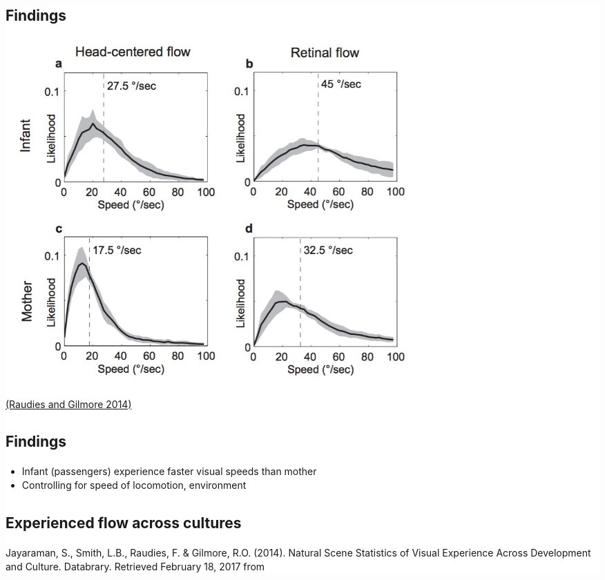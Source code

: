 Findings
--------

<img src="img/optic-flow-locomotion.jpg" height=500px>

[(Raudies and Gilmore 2014)](http://doi.org/10.1162/NECO_a_00645)

Findings
--------

-   Infant (passengers) experience faster visual speeds than mother
-   Controlling for speed of locomotion, environment

Experienced flow across cultures
--------------------------------

<video width="532" height="400" controls>
<source src="https://nyu.databrary.org/slot/11630/1567557,1747248/asset/39854/download?inline=true" type="video/mp4"> Your browser does not support the video tag.
</video>
Jayaraman, S., Smith, L.B., Raudies, F. & Gilmore, R.O. (2014). Natural Scene Statistics of Visual Experience Across Development and Culture. Databrary. Retrieved February 18, 2017 from <http://doi.org/10.17910/B7988V>

